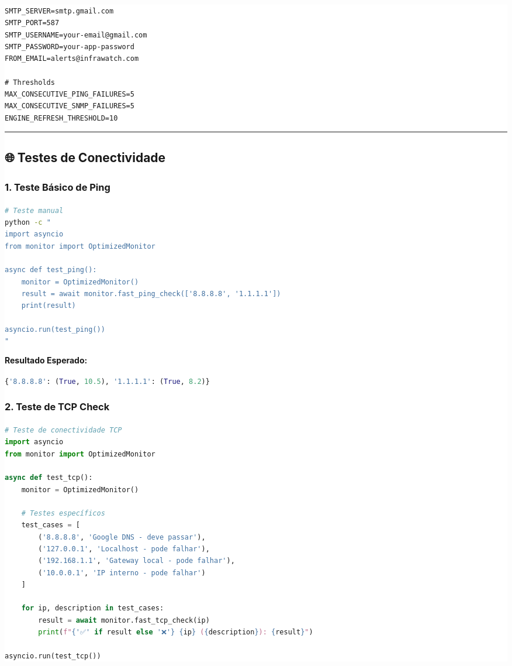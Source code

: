 ```env
SMTP_SERVER=smtp.gmail.com
SMTP_PORT=587
SMTP_USERNAME=your-email@gmail.com
SMTP_PASSWORD=your-app-password
FROM_EMAIL=alerts@infrawatch.com

# Thresholds
MAX_CONSECUTIVE_PING_FAILURES=5
MAX_CONSECUTIVE_SNMP_FAILURES=5
ENGINE_REFRESH_THRESHOLD=10
```

---

## 🌐 Testes de Conectividade

### 1. Teste Básico de Ping
```bash
# Teste manual
python -c "
import asyncio
from monitor import OptimizedMonitor

async def test_ping():
    monitor = OptimizedMonitor()
    result = await monitor.fast_ping_check(['8.8.8.8', '1.1.1.1'])
    print(result)

asyncio.run(test_ping())
"
```

**Resultado Esperado:**
```python
{'8.8.8.8': (True, 10.5), '1.1.1.1': (True, 8.2)}
```

### 2. Teste de TCP Check
```python
# Teste de conectividade TCP
import asyncio
from monitor import OptimizedMonitor

async def test_tcp():
    monitor = OptimizedMonitor()
    
    # Testes específicos
    test_cases = [
        ('8.8.8.8', 'Google DNS - deve passar'),
        ('127.0.0.1', 'Localhost - pode falhar'),
        ('192.168.1.1', 'Gateway local - pode falhar'),
        ('10.0.0.1', 'IP interno - pode falhar')
    ]
    
    for ip, description in test_cases:
        result = await monitor.fast_tcp_check(ip)
        print(f"{'✅' if result else '❌'} {ip} ({description}): {result}")

asyncio.run(test_tcp())
```

